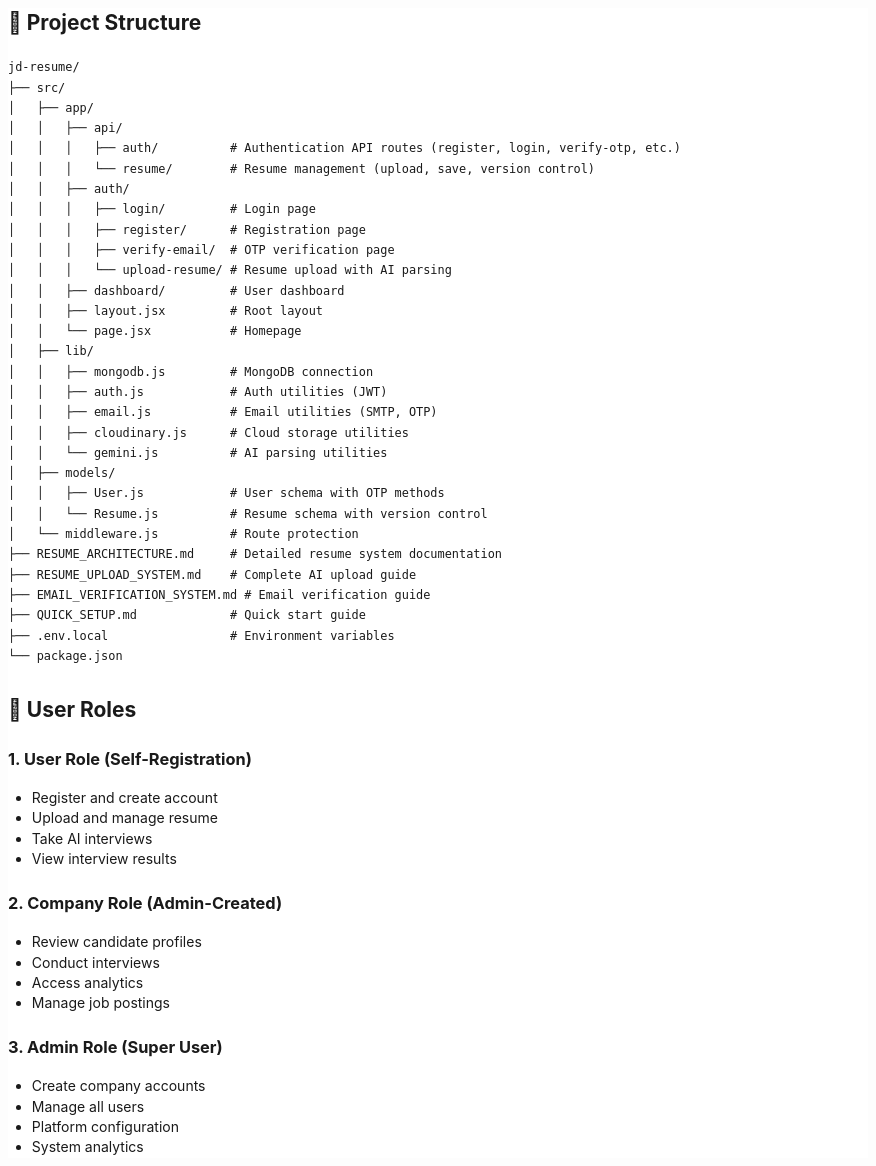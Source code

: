 ## 📁 Project Structure

```
jd-resume/
├── src/
│   ├── app/
│   │   ├── api/
│   │   │   ├── auth/          # Authentication API routes (register, login, verify-otp, etc.)
│   │   │   └── resume/        # Resume management (upload, save, version control)
│   │   ├── auth/
│   │   │   ├── login/         # Login page
│   │   │   ├── register/      # Registration page
│   │   │   ├── verify-email/  # OTP verification page
│   │   │   └── upload-resume/ # Resume upload with AI parsing
│   │   ├── dashboard/         # User dashboard
│   │   ├── layout.jsx         # Root layout
│   │   └── page.jsx           # Homepage
│   ├── lib/
│   │   ├── mongodb.js         # MongoDB connection
│   │   ├── auth.js            # Auth utilities (JWT)
│   │   ├── email.js           # Email utilities (SMTP, OTP)
│   │   ├── cloudinary.js      # Cloud storage utilities
│   │   └── gemini.js          # AI parsing utilities
│   ├── models/
│   │   ├── User.js            # User schema with OTP methods
│   │   └── Resume.js          # Resume schema with version control
│   └── middleware.js          # Route protection
├── RESUME_ARCHITECTURE.md     # Detailed resume system documentation
├── RESUME_UPLOAD_SYSTEM.md    # Complete AI upload guide
├── EMAIL_VERIFICATION_SYSTEM.md # Email verification guide
├── QUICK_SETUP.md             # Quick start guide
├── .env.local                 # Environment variables
└── package.json
```

## 👥 User Roles

### 1. **User Role** (Self-Registration)
- Register and create account
- Upload and manage resume
- Take AI interviews
- View interview results

### 2. **Company Role** (Admin-Created)
- Review candidate profiles
- Conduct interviews
- Access analytics
- Manage job postings

### 3. **Admin Role** (Super User)
- Create company accounts
- Manage all users
- Platform configuration
- System analytics
